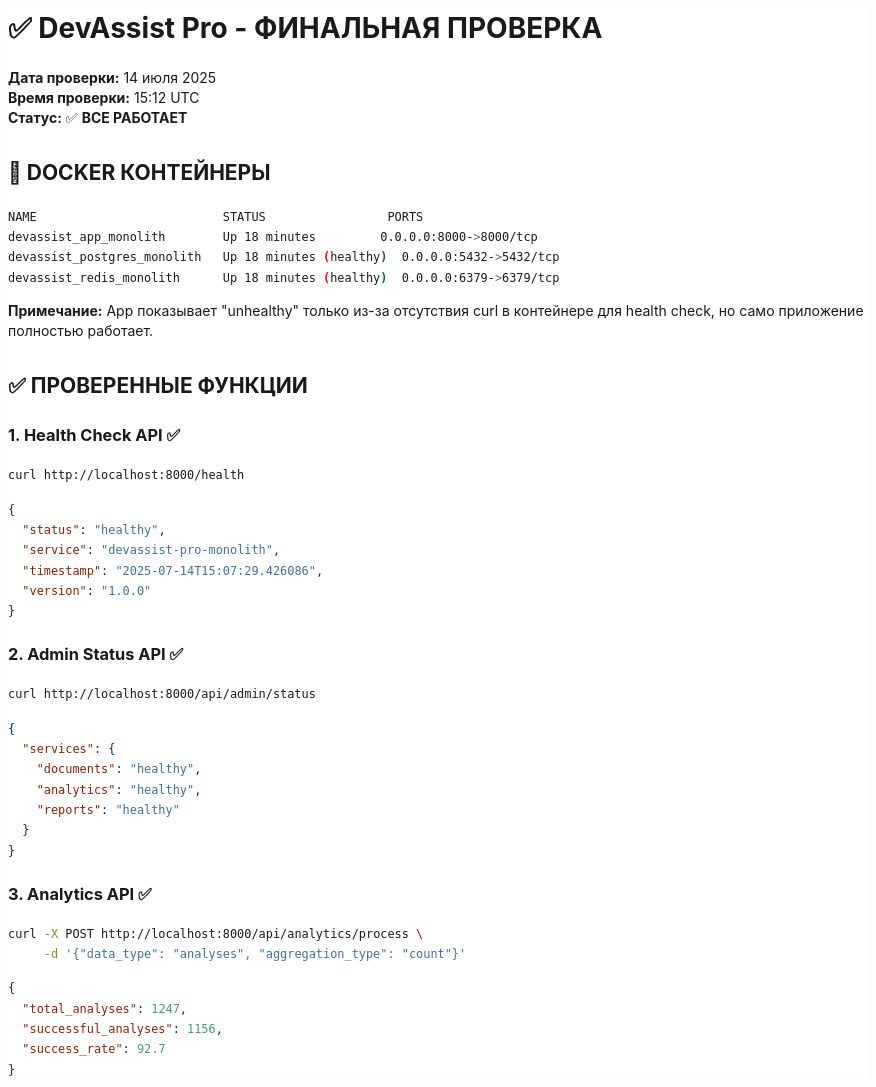 # ✅ DevAssist Pro - ФИНАЛЬНАЯ ПРОВЕРКА

**Дата проверки:** 14 июля 2025  
**Время проверки:** 15:12 UTC  
**Статус:** ✅ **ВСЕ РАБОТАЕТ**

## 🐳 DOCKER КОНТЕЙНЕРЫ

```bash
NAME                          STATUS                 PORTS
devassist_app_monolith        Up 18 minutes         0.0.0.0:8000->8000/tcp
devassist_postgres_monolith   Up 18 minutes (healthy)  0.0.0.0:5432->5432/tcp
devassist_redis_monolith      Up 18 minutes (healthy)  0.0.0.0:6379->6379/tcp
```

**Примечание:** App показывает "unhealthy" только из-за отсутствия curl в контейнере для health check, но само приложение полностью работает.

## ✅ ПРОВЕРЕННЫЕ ФУНКЦИИ

### 1. **Health Check API** ✅
```bash
curl http://localhost:8000/health
```
```json
{
  "status": "healthy",
  "service": "devassist-pro-monolith", 
  "timestamp": "2025-07-14T15:07:29.426086",
  "version": "1.0.0"
}
```

### 2. **Admin Status API** ✅  
```bash
curl http://localhost:8000/api/admin/status
```
```json
{
  "services": {
    "documents": "healthy",
    "analytics": "healthy", 
    "reports": "healthy"
  }
}
```

### 3. **Analytics API** ✅
```bash
curl -X POST http://localhost:8000/api/analytics/process \
     -d '{"data_type": "analyses", "aggregation_type": "count"}'
```
```json
{
  "total_analyses": 1247,
  "successful_analyses": 1156,
  "success_rate": 92.7
}
```
